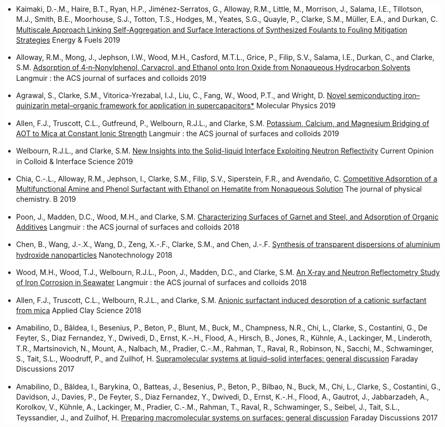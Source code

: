 * Kaimaki, D.-.M., Haire, B.T., Ryan, H.P., Jiménez-Serratos, G., Alloway, R.M., Little, M., Morrison, J., Salama, I.E., Tillotson, M.J., Smith, B.E., Moorhouse, S.J., Totton, T.S., Hodges, M., Yeates, S.G., Quayle, P., Clarke, S.M., Müller, E.A., and Durkan, C. [Multiscale Approach Linking Self-Aggregation and Surface Interactions of Synthesized Foulants to Fouling Mitigation Strategies](http://dx.doi.org/10.1021/acs.energyfuels.9b01390) Energy &amp; Fuels 2019

* Alloway, R.M., Mong, J., Jephson, I.W., Wood, M.H., Casford, M.T.L., Grice, P., Filip, S.V., Salama, I.E., Durkan, C., and Clarke, S.M. [Adsorption of 4‑n‑Nonylphenol, Carvacrol, and Ethanol onto Iron Oxide from Nonaqueous Hydrocarbon Solvents](http://dx.doi.org/10.1021/acs.langmuir.9b01863) Langmuir : the ACS journal of surfaces and colloids 2019

* Agrawal, S., Clarke, S.M., Vitorica-Yrezabal, I.J., Liu, C., Fang, W., Wood, P.T., and Wright, D. [Novel semiconducting iron–quinizarin metal–organic framework for application in supercapacitors*](http://dx.doi.org/10.1080/00268976.2019.1653502) Molecular Physics 2019

* Allen, F.J., Truscott, C.L., Gutfreund, P., Welbourn, R.J.L., and Clarke, S.M. [Potassium, Calcium, and Magnesium Bridging of AOT to Mica at Constant Ionic Strength](http://dx.doi.org/10.1021/acs.langmuir.9b00533) Langmuir : the ACS journal of surfaces and colloids 2019

* Welbourn, R.J.L., and Clarke, S.M. [New Insights into the Solid-liquid Interface Exploiting Neutron Reflectivity](http://dx.doi.org/10.1016/j.cocis.2019.03.007) Current Opinion in Colloid &amp; Interface Science 2019

* Chia, C.-.L., Alloway, R.M., Jephson, I., Clarke, S.M., Filip, S.V., Siperstein, F.R., and Avendaño, C. [Competitive Adsorption of a Multifunctional Amine and Phenol Surfactant with Ethanol on Hematite from Nonaqueous Solution](http://dx.doi.org/10.1021/acs.jpcb.8b09704) The journal of physical chemistry. B 2019

* Poon, J., Madden, D.C., Wood, M.H., and Clarke, S.M. [Characterizing Surfaces of Garnet and Steel, and Adsorption of Organic Additives](http://dx.doi.org/10.1021/acs.langmuir.8b01405) Langmuir : the ACS journal of surfaces and colloids 2018

* Chen, B., Wang, J.-.X., Wang, D., Zeng, X.-.F., Clarke, S.M., and Chen, J.-.F. [Synthesis of transparent dispersions of aluminium hydroxide nanoparticles](http://dx.doi.org/10.1088/1361-6528/aac371) Nanotechnology 2018

* Wood, M.H., Wood, T.J., Welbourn, R.J.L., Poon, J., Madden, D.C., and Clarke, S.M. [An X‑ray and Neutron Reflectometry Study of Iron Corrosion in Seawater](http://dx.doi.org/10.1021/acs.langmuir.8b00378) Langmuir : the ACS journal of surfaces and colloids 2018

* Allen, F.J., Truscott, C.L., Welbourn, R.J.L., and Clarke, S.M. [Anionic surfactant induced desorption of a cationic surfactant from mica](http://dx.doi.org/10.1016/j.clay.2018.02.010) Applied Clay Science 2018

* Amabilino, D., Bâldea, I., Besenius, P., Beton, P., Blunt, M., Buck, M., Champness, N.R., Chi, L., Clarke, S., Costantini, G., De Feyter, S., Diaz Fernandez, Y., Dwivedi, D., Ernst, K.-.H., Flood, A., Hirsch, B., Jones, R., Kühnle, A., Lackinger, M., Linderoth, T.R., Martsinovich, N., Mount, A., Nalbach, M., Pradier, C.-.M., Rahman, T., Raval, R., Robinson, N., Sacchi, M., Schwaminger, S., Tait, S.L., Woodruff, P., and Zuilhof, H. [Supramolecular systems at liquid–solid interfaces: general discussion](http://dx.doi.org/10.1039/c7fd90074k) Faraday Discussions 2017

* Amabilino, D., Bâldea, I., Barykina, O., Batteas, J., Besenius, P., Beton, P., Bilbao, N., Buck, M., Chi, L., Clarke, S., Costantini, G., Davidson, J., Davies, P., De Feyter, S., Diaz Fernandez, Y., Dwivedi, D., Ernst, K.-.H., Flood, A., Gautrot, J., Jabbarzadeh, A., Korolkov, V., Kühnle, A., Lackinger, M., Pradier, C.-.M., Rahman, T., Raval, R., Schwaminger, S., Seibel, J., Tait, S.L., Teyssandier, J., and Zuilhof, H. [Preparing macromolecular systems on surfaces: general discussion](http://dx.doi.org/10.1039/c7fd90076g) Faraday Discussions 2017

